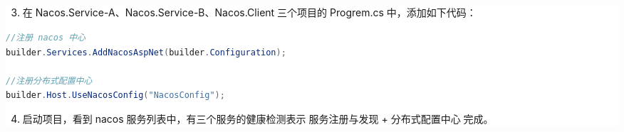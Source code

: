 
3. 在 Nacos.Service-A、Nacos.Service-B、Nacos.Client 三个项目的 Progrem.cs 中，添加如下代码：

```C#
//注册 nacos 中心
builder.Services.AddNacosAspNet(builder.Configuration);

//注册分布式配置中心
builder.Host.UseNacosConfig("NacosConfig");
```

4. 启动项目，看到 nacos 服务列表中，有三个服务的健康检测表示 服务注册与发现 + 分布式配置中心 完成。



